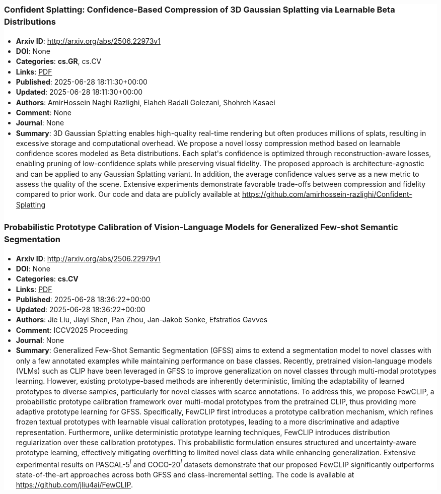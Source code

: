 

### Confident Splatting: Confidence-Based Compression of 3D Gaussian Splatting via Learnable Beta Distributions
- **Arxiv ID**: http://arxiv.org/abs/2506.22973v1
- **DOI**: None
- **Categories**: **cs.GR**, cs.CV
- **Links**: [PDF](http://arxiv.org/pdf/2506.22973v1)
- **Published**: 2025-06-28 18:11:30+00:00
- **Updated**: 2025-06-28 18:11:30+00:00
- **Authors**: AmirHossein Naghi Razlighi, Elaheh Badali Golezani, Shohreh Kasaei
- **Comment**: None
- **Journal**: None
- **Summary**: 3D Gaussian Splatting enables high-quality real-time rendering but often produces millions of splats, resulting in excessive storage and computational overhead. We propose a novel lossy compression method based on learnable confidence scores modeled as Beta distributions. Each splat's confidence is optimized through reconstruction-aware losses, enabling pruning of low-confidence splats while preserving visual fidelity. The proposed approach is architecture-agnostic and can be applied to any Gaussian Splatting variant. In addition, the average confidence values serve as a new metric to assess the quality of the scene. Extensive experiments demonstrate favorable trade-offs between compression and fidelity compared to prior work. Our code and data are publicly available at https://github.com/amirhossein-razlighi/Confident-Splatting



### Probabilistic Prototype Calibration of Vision-Language Models for Generalized Few-shot Semantic Segmentation
- **Arxiv ID**: http://arxiv.org/abs/2506.22979v1
- **DOI**: None
- **Categories**: **cs.CV**
- **Links**: [PDF](http://arxiv.org/pdf/2506.22979v1)
- **Published**: 2025-06-28 18:36:22+00:00
- **Updated**: 2025-06-28 18:36:22+00:00
- **Authors**: Jie Liu, Jiayi Shen, Pan Zhou, Jan-Jakob Sonke, Efstratios Gavves
- **Comment**: ICCV2025 Proceeding
- **Journal**: None
- **Summary**: Generalized Few-Shot Semantic Segmentation (GFSS) aims to extend a segmentation model to novel classes with only a few annotated examples while maintaining performance on base classes. Recently, pretrained vision-language models (VLMs) such as CLIP have been leveraged in GFSS to improve generalization on novel classes through multi-modal prototypes learning. However, existing prototype-based methods are inherently deterministic, limiting the adaptability of learned prototypes to diverse samples, particularly for novel classes with scarce annotations. To address this, we propose FewCLIP, a probabilistic prototype calibration framework over multi-modal prototypes from the pretrained CLIP, thus providing more adaptive prototype learning for GFSS. Specifically, FewCLIP first introduces a prototype calibration mechanism, which refines frozen textual prototypes with learnable visual calibration prototypes, leading to a more discriminative and adaptive representation. Furthermore, unlike deterministic prototype learning techniques, FewCLIP introduces distribution regularization over these calibration prototypes. This probabilistic formulation ensures structured and uncertainty-aware prototype learning, effectively mitigating overfitting to limited novel class data while enhancing generalization. Extensive experimental results on PASCAL-5$^i$ and COCO-20$^i$ datasets demonstrate that our proposed FewCLIP significantly outperforms state-of-the-art approaches across both GFSS and class-incremental setting. The code is available at https://github.com/jliu4ai/FewCLIP.
